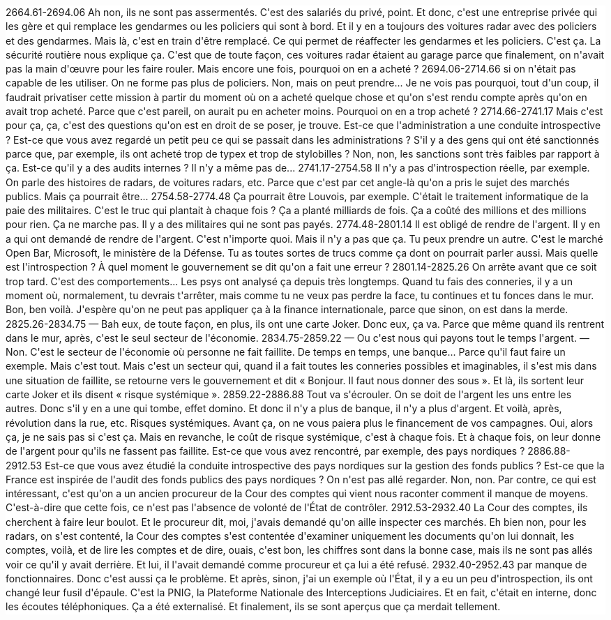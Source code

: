 2664.61-2694.06   Ah non, ils ne sont pas assermentés. C'est des salariés du privé, point. Et donc, c'est une entreprise privée qui les gère et qui remplace les gendarmes ou les policiers qui sont à bord. Et il y en a toujours des voitures radar avec des policiers et des gendarmes. Mais là, c'est en train d'être remplacé. Ce qui permet de réaffecter les gendarmes et les policiers. C'est ça. La sécurité routière nous explique ça. C'est que de toute façon, ces voitures radar étaient au garage parce que finalement, on n'avait pas la main d'œuvre pour les faire rouler. Mais encore une fois, pourquoi on en a acheté ?
2694.06-2714.66   si on n'était pas capable de les utiliser. On ne forme pas plus de policiers. Non, mais on peut prendre... Je ne vois pas pourquoi, tout d'un coup, il faudrait privatiser cette mission à partir du moment où on a acheté quelque chose et qu'on s'est rendu compte après qu'on en avait trop acheté. Parce que c'est pareil, on aurait pu en acheter moins. Pourquoi on en a trop acheté ?
2714.66-2741.17   Mais c'est pour ça, ça, c'est des questions qu'on est en droit de se poser, je trouve. Est-ce que l'administration a une conduite introspective ? Est-ce que vous avez regardé un petit peu ce qui se passait dans les administrations ? S'il y a des gens qui ont été sanctionnés parce que, par exemple, ils ont acheté trop de typex et trop de stylobilles ? Non, non, les sanctions sont très faibles par rapport à ça. Est-ce qu'il y a des audits internes ? Il n'y a même pas de...
2741.17-2754.58   Il n'y a pas d'introspection réelle, par exemple. On parle des histoires de radars, de voitures radars, etc. Parce que c'est par cet angle-là qu'on a pris le sujet des marchés publics. Mais ça pourrait être...
2754.58-2774.48   Ça pourrait être Louvois, par exemple. C'était le traitement informatique de la paie des militaires. C'est le truc qui plantait à chaque fois ? Ça a planté milliards de fois. Ça a coûté des millions et des millions pour rien. Ça ne marche pas. Il y a des militaires qui ne sont pas payés.
2774.48-2801.14   Il est obligé de rendre de l'argent. Il y en a qui ont demandé de rendre de l'argent. C'est n'importe quoi. Mais il n'y a pas que ça. Tu peux prendre un autre. C'est le marché Open Bar, Microsoft, le ministère de la Défense. Tu as toutes sortes de trucs comme ça dont on pourrait parler aussi. Mais quelle est l'introspection ? À quel moment le gouvernement se dit qu'on a fait une erreur ?
2801.14-2825.26   On arrête avant que ce soit trop tard. C'est des comportements... Les psys ont analysé ça depuis très longtemps. Quand tu fais des conneries, il y a un moment où, normalement, tu devrais t'arrêter, mais comme tu ne veux pas perdre la face, tu continues et tu fonces dans le mur. Bon, ben voilà. J'espère qu'on ne peut pas appliquer ça à la finance internationale, parce que sinon, on est dans la merde.
2825.26-2834.75   — Bah eux, de toute façon, en plus, ils ont une carte Joker. Donc eux, ça va. Parce que même quand ils rentrent dans le mur, après, c'est le seul secteur de l'économie.
2834.75-2859.22   — Ou c'est nous qui payons tout le temps l'argent. — Non. C'est le secteur de l'économie où personne ne fait faillite. De temps en temps, une banque... Parce qu'il faut faire un exemple. Mais c'est tout. Mais c'est un secteur qui, quand il a fait toutes les conneries possibles et imaginables, il s'est mis dans une situation de faillite, se retourne vers le gouvernement et dit « Bonjour. Il faut nous donner des sous ». Et là, ils sortent leur carte Joker et ils disent « risque systémique ».
2859.22-2886.88   Tout va s'écrouler. On se doit de l'argent les uns entre les autres. Donc s'il y en a une qui tombe, effet domino. Et donc il n'y a plus de banque, il n'y a plus d'argent. Et voilà, après, révolution dans la rue, etc. Risques systémiques. Avant ça, on ne vous paiera plus le financement de vos campagnes. Oui, alors ça, je ne sais pas si c'est ça. Mais en revanche, le coût de risque systémique, c'est à chaque fois. Et à chaque fois, on leur donne de l'argent pour qu'ils ne fassent pas faillite. Est-ce que vous avez rencontré, par exemple, des pays nordiques ?
2886.88-2912.53   Est-ce que vous avez étudié la conduite introspective des pays nordiques sur la gestion des fonds publics ? Est-ce que la France est inspirée de l'audit des fonds publics des pays nordiques ? On n'est pas allé regarder. Non, non. Par contre, ce qui est intéressant, c'est qu'on a un ancien procureur de la Cour des comptes qui vient nous raconter comment il manque de moyens. C'est-à-dire que cette fois, ce n'est pas l'absence de volonté de l'État de contrôler.
2912.53-2932.40   La Cour des comptes, ils cherchent à faire leur boulot. Et le procureur dit, moi, j'avais demandé qu'on aille inspecter ces marchés. Eh bien non, pour les radars, on s'est contenté, la Cour des comptes s'est contentée d'examiner uniquement les documents qu'on lui donnait, les comptes, voilà, et de lire les comptes et de dire, ouais, c'est bon, les chiffres sont dans la bonne case, mais ils ne sont pas allés voir ce qu'il y avait derrière. Et lui, il l'avait demandé comme procureur et ça lui a été refusé.
2932.40-2952.43   par manque de fonctionnaires. Donc c'est aussi ça le problème. Et après, sinon, j'ai un exemple où l'État, il y a eu un peu d'introspection, ils ont changé leur fusil d'épaule. C'est la PNIG, la Plateforme Nationale des Interceptions Judiciaires. Et en fait, c'était en interne, donc les écoutes téléphoniques. Ça a été externalisé. Et finalement, ils se sont aperçus que ça merdait tellement.